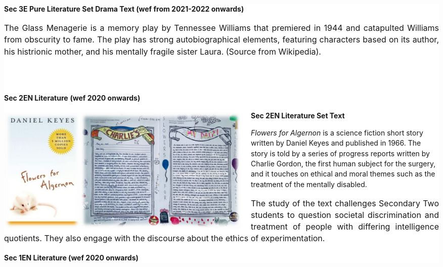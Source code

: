 **Sec 3E Pure Literature Set Drama Text (wef from 2021-2022 onwards)**

<p style="text-align: justify;font-size:16px;">The Glass Menagerie is a memory play by Tennessee Williams that premiered in 1944 and catapulted Williams from obscurity to fame. The play has strong autobiographical elements, featuring characters based on its author, his histrionic mother, and his mentally fragile sister Laura. (Source from Wikipedia).</p>


<br><br>

**Sec 2EN Literature**&nbsp;**(wef 2020 onwards)**

<img src="/images/Our%20People/Departments/English/EL%20Prog%207.png" style="width:55%;margin-right:15px;" align="left">

**Sec 2EN Literature Set Text**


_Flowers for Algernon_&nbsp;is a science fiction short story written by Daniel Keyes and published in 1966. The story is told by a series of progress reports written by Charlie Gordon, the first human subject for the surgery, and it touches on ethical and moral themes such as the treatment of the mentally disabled.</p>

<p style="text-align: justify;font-size:16px;">The study of the text challenges Secondary Two students to question societal discrimination and treatment of people with differing intelligence quotients. They also engage with the discourse about the ethics of experimentation.</p>


**Sec 1EN Literature (wef 2020 onwards)**
